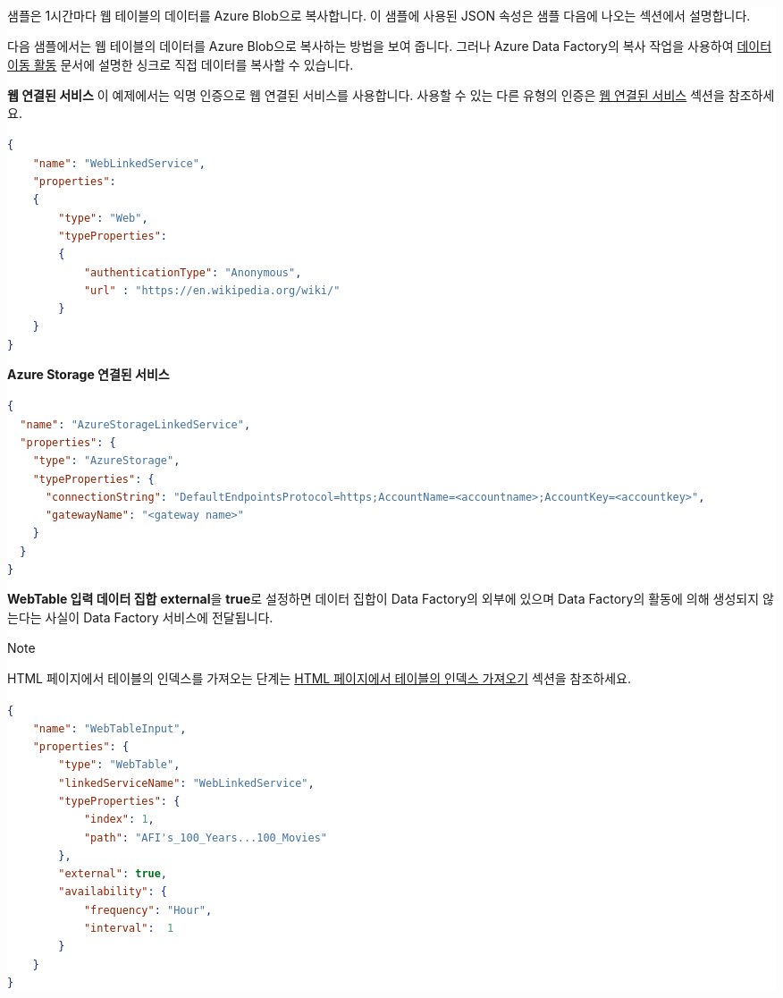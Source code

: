 샘플은 1시간마다 웹 테이블의 데이터를 Azure Blob으로 복사합니다. 이 샘플에 사용된 JSON 속성은 샘플 다음에 나오는 섹션에서 설명합니다.

다음 샘플에서는 웹 테이블의 데이터를 Azure Blob으로 복사하는 방법을 보여 줍니다. 그러나 Azure Data Factory의 복사 작업을 사용하여 [데이터 이동 활동](data-factory-data-movement-activities.md) 문서에 설명한 싱크로 직접 데이터를 복사할 수 있습니다.

**웹 연결된 서비스** 이 예제에서는 익명 인증으로 웹 연결된 서비스를 사용합니다. 사용할 수 있는 다른 유형의 인증은 [웹 연결된 서비스](#linked-service-properties) 섹션을 참조하세요.

```json
{
    "name": "WebLinkedService",
    "properties":
    {
        "type": "Web",
        "typeProperties":
        {
            "authenticationType": "Anonymous",
            "url" : "https://en.wikipedia.org/wiki/"
        }
    }
}
```

**Azure Storage 연결된 서비스**

```json
{
  "name": "AzureStorageLinkedService",
  "properties": {
    "type": "AzureStorage",
    "typeProperties": {
      "connectionString": "DefaultEndpointsProtocol=https;AccountName=<accountname>;AccountKey=<accountkey>",
      "gatewayName": "<gateway name>"
    }
  }
}
```

**WebTable 입력 데이터 집합** **external**을 **true**로 설정하면 데이터 집합이 Data Factory의 외부에 있으며 Data Factory의 활동에 의해 생성되지 않는다는 사실이 Data Factory 서비스에 전달됩니다.

> [!NOTE]
> HTML 페이지에서 테이블의 인덱스를 가져오는 단계는 [HTML 페이지에서 테이블의 인덱스 가져오기](#get-index-of-a-table-in-an-html-page) 섹션을 참조하세요.  
>
>

```json
{
    "name": "WebTableInput",
    "properties": {
        "type": "WebTable",
        "linkedServiceName": "WebLinkedService",
        "typeProperties": {
            "index": 1,
            "path": "AFI's_100_Years...100_Movies"
        },
        "external": true,
        "availability": {
            "frequency": "Hour",
            "interval":  1
        }
    }
}
```
